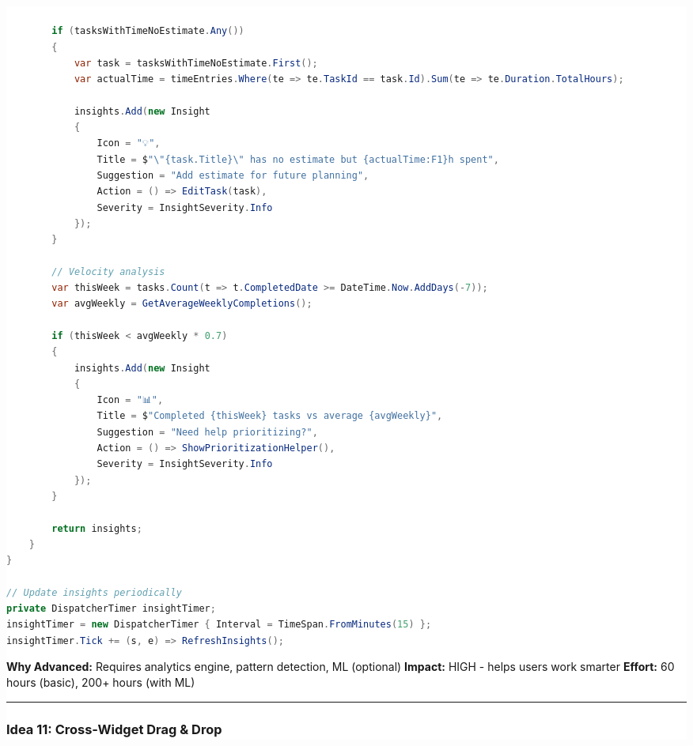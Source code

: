 ```csharp

        if (tasksWithTimeNoEstimate.Any())
        {
            var task = tasksWithTimeNoEstimate.First();
            var actualTime = timeEntries.Where(te => te.TaskId == task.Id).Sum(te => te.Duration.TotalHours);

            insights.Add(new Insight
            {
                Icon = "💡",
                Title = $"\"{task.Title}\" has no estimate but {actualTime:F1}h spent",
                Suggestion = "Add estimate for future planning",
                Action = () => EditTask(task),
                Severity = InsightSeverity.Info
            });
        }

        // Velocity analysis
        var thisWeek = tasks.Count(t => t.CompletedDate >= DateTime.Now.AddDays(-7));
        var avgWeekly = GetAverageWeeklyCompletions();

        if (thisWeek < avgWeekly * 0.7)
        {
            insights.Add(new Insight
            {
                Icon = "📊",
                Title = $"Completed {thisWeek} tasks vs average {avgWeekly}",
                Suggestion = "Need help prioritizing?",
                Action = () => ShowPrioritizationHelper(),
                Severity = InsightSeverity.Info
            });
        }

        return insights;
    }
}

// Update insights periodically
private DispatcherTimer insightTimer;
insightTimer = new DispatcherTimer { Interval = TimeSpan.FromMinutes(15) };
insightTimer.Tick += (s, e) => RefreshInsights();
```

**Why Advanced:** Requires analytics engine, pattern detection, ML (optional)
**Impact:** HIGH - helps users work smarter
**Effort:** 60 hours (basic), 200+ hours (with ML)

---

### Idea 11: Cross-Widget Drag & Drop
